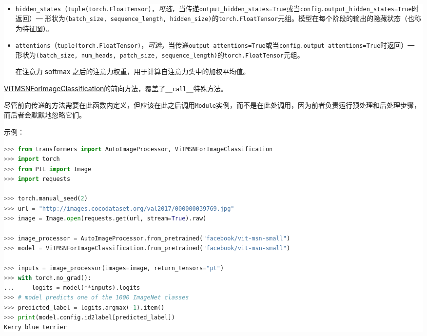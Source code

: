 +   `hidden_states`（`tuple(torch.FloatTensor)`，*可选*，当传递`output_hidden_states=True`或当`config.output_hidden_states=True`时返回）— 形状为`(batch_size, sequence_length, hidden_size)`的`torch.FloatTensor`元组。模型在每个阶段的输出的隐藏状态（也称为特征图）。

+   `attentions`（`tuple(torch.FloatTensor)`，*可选*，当传递`output_attentions=True`或当`config.output_attentions=True`时返回）— 形状为`(batch_size, num_heads, patch_size, sequence_length)`的`torch.FloatTensor`元组。

    在注意力 softmax 之后的注意力权重，用于计算自注意力头中的加权平均值。

[ViTMSNForImageClassification](/docs/transformers/v4.37.2/en/model_doc/vit_msn#transformers.ViTMSNForImageClassification)的前向方法，覆盖了`__call__`特殊方法。

尽管前向传递的方法需要在此函数内定义，但应该在此之后调用`Module`实例，而不是在此处调用，因为前者负责运行预处理和后处理步骤，而后者会默默地忽略它们。

示例：

```py
>>> from transformers import AutoImageProcessor, ViTMSNForImageClassification
>>> import torch
>>> from PIL import Image
>>> import requests

>>> torch.manual_seed(2)
>>> url = "http://images.cocodataset.org/val2017/000000039769.jpg"
>>> image = Image.open(requests.get(url, stream=True).raw)

>>> image_processor = AutoImageProcessor.from_pretrained("facebook/vit-msn-small")
>>> model = ViTMSNForImageClassification.from_pretrained("facebook/vit-msn-small")

>>> inputs = image_processor(images=image, return_tensors="pt")
>>> with torch.no_grad():
...     logits = model(**inputs).logits
>>> # model predicts one of the 1000 ImageNet classes
>>> predicted_label = logits.argmax(-1).item()
>>> print(model.config.id2label[predicted_label])
Kerry blue terrier
```
